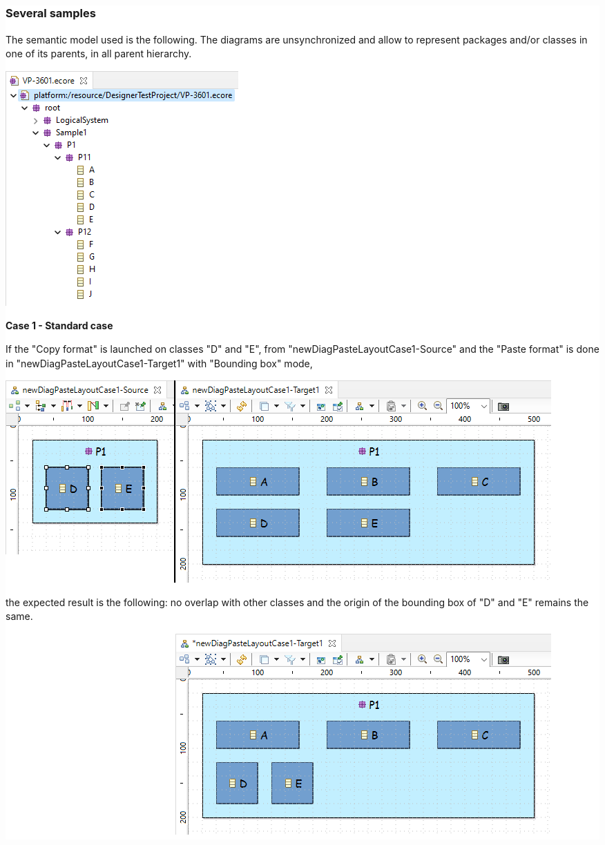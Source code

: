 ### Several samples

The semantic model used is the following. The diagrams are unsynchronized and allow to represent packages and/or classes in one of its parents, in all parent hierarchy.

![semanticModelCase1](images/semanticModelCase1.png "semanticModelCase1")

**Case 1 - Standard case**

If the "Copy format" is launched on classes "D" and "E", from "newDiagPasteLayoutCase1-Source" and the "Paste format" is done in "newDiagPasteLayoutCase1-Target1" with "Bounding box" mode, 

![newDiagPasteLayoutCase1](images/newDiagPasteLayoutCase1.png "newDiagPasteLayoutCase1")

the expected result is the following: no overlap with other classes and the origin of the bounding box of "D" and "E" remains the same.

![newDiagPasteLayoutCase1-ExpectedResult](images/newDiagPasteLayoutCase1-ExpectedResult.png "newDiagPasteLayoutCase1-ExpectedResult1")